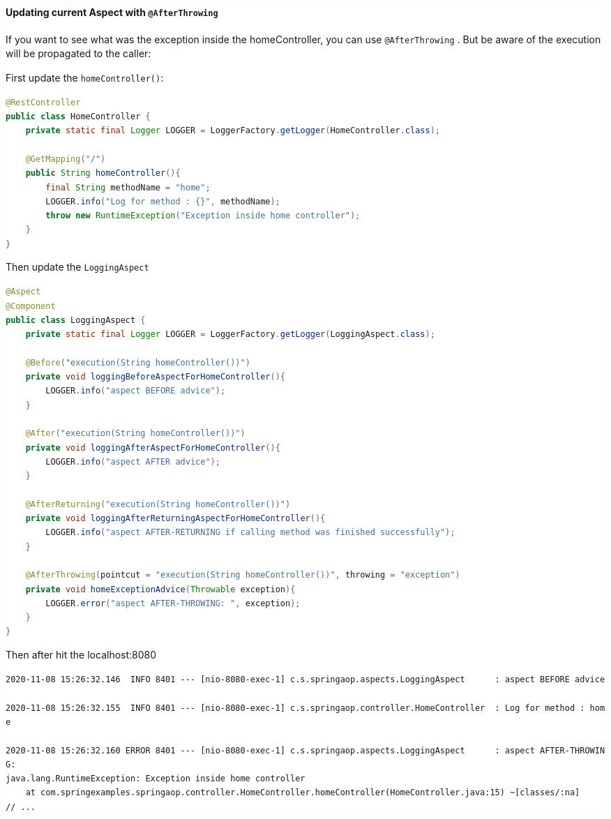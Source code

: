 #### Updating current Aspect with `@AfterThrowing`

If you want to see what was the exception inside the homeController, you can use `@AfterThrowing` . But be aware of the execution will be propagated to the caller:

First update the `homeController()`:

```java
@RestController
public class HomeController {
    private static final Logger LOGGER = LoggerFactory.getLogger(HomeController.class);
    
    @GetMapping("/")
    public String homeController(){
        final String methodName = "home";
        LOGGER.info("Log for method : {}", methodName);
        throw new RuntimeException("Exception inside home controller");
    }
}
```

Then update the `LoggingAspect` 

```java
@Aspect
@Component
public class LoggingAspect {
    private static final Logger LOGGER = LoggerFactory.getLogger(LoggingAspect.class);

    @Before("execution(String homeController())")
    private void loggingBeforeAspectForHomeController(){
        LOGGER.info("aspect BEFORE advice");
    }

    @After("execution(String homeController())")
    private void loggingAfterAspectForHomeController(){
        LOGGER.info("aspect AFTER advice");
    }

    @AfterReturning("execution(String homeController())")
    private void loggingAfterReturningAspectForHomeController(){
        LOGGER.info("aspect AFTER-RETURNING if calling method was finished successfully");
    }

    @AfterThrowing(pointcut = "execution(String homeController())", throwing = "exception")
    private void homeExceptionAdvice(Throwable exception){
        LOGGER.error("aspect AFTER-THROWING: ", exception);
    }
}
```

Then after hit the localhost:8080 

```wiki
2020-11-08 15:26:32.146  INFO 8401 --- [nio-8080-exec-1] c.s.springaop.aspects.LoggingAspect      : aspect BEFORE advice

2020-11-08 15:26:32.155  INFO 8401 --- [nio-8080-exec-1] c.s.springaop.controller.HomeController  : Log for method : home

2020-11-08 15:26:32.160 ERROR 8401 --- [nio-8080-exec-1] c.s.springaop.aspects.LoggingAspect      : aspect AFTER-THROWING: 
java.lang.RuntimeException: Exception inside home controller
	at com.springexamples.springaop.controller.HomeController.homeController(HomeController.java:15) ~[classes/:na]
// ...

```